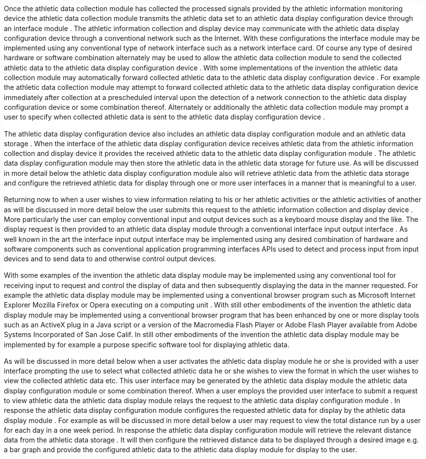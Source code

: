 Once the athletic data collection module has collected the processed signals provided by the athletic information monitoring device the athletic data collection module transmits the athletic data set to an athletic data display configuration device through an interface module . The athletic information collection and display device may communicate with the athletic data display configuration device through a conventional network such as the Internet. With these configurations the interface module may be implemented using any conventional type of network interface such as a network interface card. Of course any type of desired hardware or software combination alternately may be used to allow the athletic data collection module to send the collected athletic data to the athletic data display configuration device . With some implementations of the invention the athletic data collection module may automatically forward collected athletic data to the athletic data display configuration device . For example the athletic data collection module may attempt to forward collected athletic data to the athletic data display configuration device immediately after collection at a prescheduled interval upon the detection of a network connection to the athletic data display configuration device or some combination thereof. Alternately or additionally the athletic data collection module may prompt a user to specify when collected athletic data is sent to the athletic data display configuration device .

The athletic data display configuration device also includes an athletic data display configuration module and an athletic data storage . When the interface of the athletic data display configuration device receives athletic data from the athletic information collection and display device it provides the received athletic data to the athletic data display configuration module . The athletic data display configuration module may then store the athletic data in the athletic data storage for future use. As will be discussed in more detail below the athletic data display configuration module also will retrieve athletic data from the athletic data storage and configure the retrieved athletic data for display through one or more user interfaces in a manner that is meaningful to a user.

Returning now to when a user wishes to view information relating to his or her athletic activities or the athletic activities of another as will be discussed in more detail below the user submits this request to the athletic information collection and display device . More particularly the user can employ conventional input and output devices such as a keyboard mouse display and the like. The display request is then provided to an athletic data display module through a conventional interface input output interface . As well known in the art the interface input output interface may be implemented using any desired combination of hardware and software components such as conventional application programming interfaces APIs used to detect and process input from input devices and to send data to and otherwise control output devices.

With some examples of the invention the athletic data display module may be implemented using any conventional tool for receiving input to request and control the display of data and then subsequently displaying the data in the manner requested. For example the athletic data display module may be implemented using a conventional browser program such as Microsoft Internet Explorer Mozilla Firefox or Opera executing on a computing unit . With still other embodiments of the invention the athletic data display module may be implemented using a conventional browser program that has been enhanced by one or more display tools such as an ActiveX plug in a Java script or a version of the Macromedia Flash Player or Adobe Flash Player available from Adobe Systems Incorporated of San Jose Calif. In still other embodiments of the invention the athletic data display module may be implemented by for example a purpose specific software tool for displaying athletic data.

As will be discussed in more detail below when a user activates the athletic data display module he or she is provided with a user interface prompting the use to select what collected athletic data he or she wishes to view the format in which the user wishes to view the collected athletic data etc. This user interface may be generated by the athletic data display module the athletic data display configuration module or some combination thereof. When a user employs the provided user interface to submit a request to view athletic data the athletic data display module relays the request to the athletic data display configuration module . In response the athletic data display configuration module configures the requested athletic data for display by the athletic data display module . For example as will be discussed in more detail below a user may request to view the total distance run by a user for each day in a one week period. In response the athletic data display configuration module will retrieve the relevant distance data from the athletic data storage . It will then configure the retrieved distance data to be displayed through a desired image e.g. a bar graph and provide the configured athletic data to the athletic data display module for display to the user.
